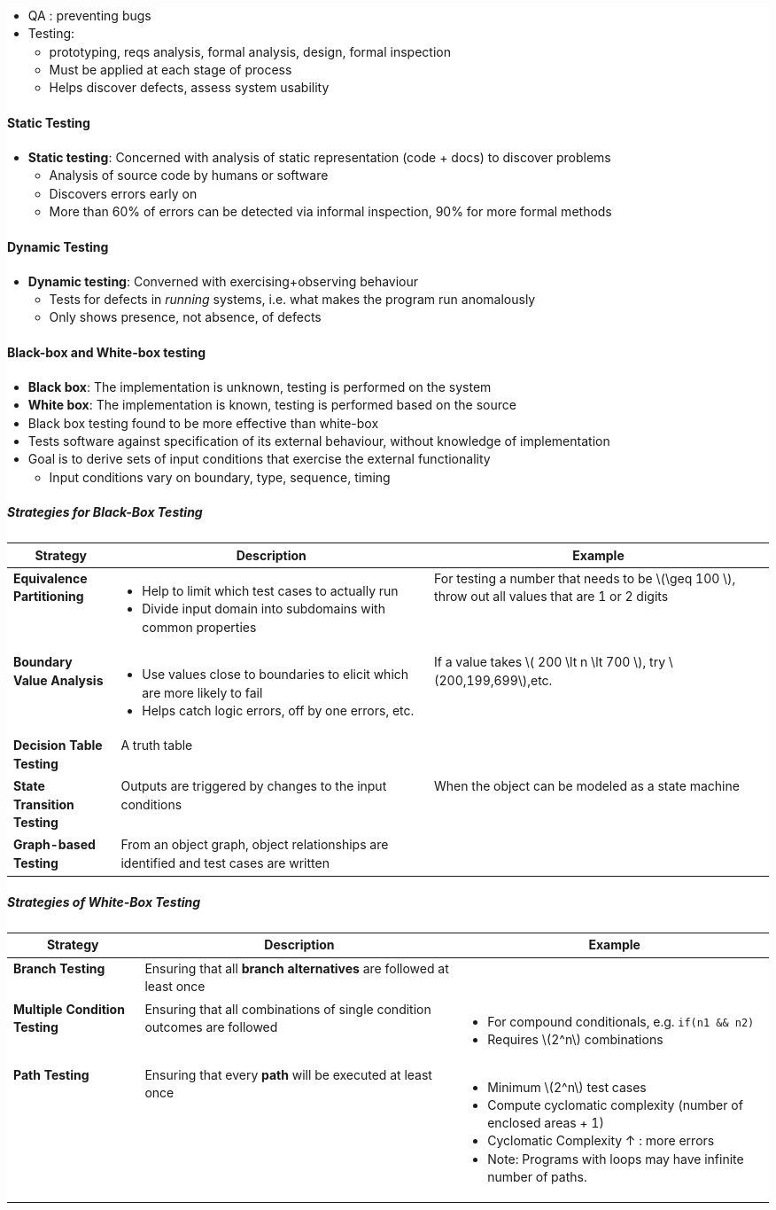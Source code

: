 - QA : preventing bugs
- Testing: 
    + prototyping, reqs analysis, formal analysis, design, formal inspection
    + Must be applied at each stage of process
    + Helps discover defects, assess system usability


#### Static Testing

- **Static testing**: Concerned with analysis of static representation (code + docs) to discover problems
    + Analysis of source code by humans or software
    + Discovers errors early on
    + More than 60% of errors can be detected via informal inspection, 90% for more formal methods


#### Dynamic Testing

- **Dynamic testing**: Converned with exercising+observing behaviour
    + Tests for defects in *running* systems, i.e. what makes the program run anomalously
    + Only shows presence, not absence, of defects

#### Black-box and White-box testing

- **Black box**: The implementation is unknown, testing is performed on the system
- **White box**: The implementation is known, testing is performed based on the source
- Black box testing found to be more effective than white-box
- Tests software against specification of its external behaviour, without knowledge of implementation
- Goal is to derive sets of input conditions that exercise the external functionality
    + Input conditions vary on boundary, type, sequence, timing

##### Strategies for Black-Box Testing

|Strategy| Description | Example | 
|--------|-------------|---------|
|**Equivalence Partitioning** | <ul><li>Help to limit which test cases to actually run</li><li>Divide input domain into subdomains with common properties</li></ul> | For testing a number that needs to be \\(\geq 100 \\), throw out all values that are 1 or 2 digits | 
|**Boundary Value Analysis** | <ul><li>Use values close to boundaries to elicit which are more likely to fail</li><li>Helps catch logic errors, off by one errors, etc.</li></ul> | If a value takes \\( 200 \lt n \lt 700 \\), try \\(200,199,699\\),etc. | 
|**Decision Table Testing** | A truth table |&nbsp;|
|**State Transition Testing** | Outputs are triggered by changes to the input conditions | When the object can be modeled as a state machine | 
|**Graph-based Testing** | From an object graph, object relationships are identified and test cases are written |&nbsp;|

##### Strategies of White-Box Testing

|Strategy| Description | Example | 
|--------|-------------|---------|
|**Branch Testing**| Ensuring that all **branch alternatives** are followed at least once | |
|**Multiple Condition Testing**|Ensuring that all combinations of single condition outcomes are followed| <ul><li>For compound conditionals, e.g. `if(n1 && n2)`</li><li>Requires \\(2^n\\) combinations</li></ul>|
|**Path Testing** | Ensuring that every **path** will be executed at least once | <ul><li>Minimum \\(2^n\\) test cases</li><li>Compute cyclomatic complexity (number of enclosed areas + 1) </li><li>Cyclomatic Complexity &uarr; : more errors</li><li>Note: Programs with loops may have infinite number of paths. </li></ul> |
